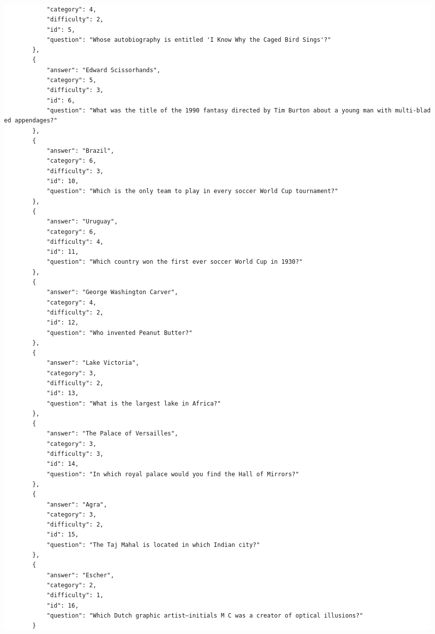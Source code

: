 ```
            "category": 4,
            "difficulty": 2,
            "id": 5,
            "question": "Whose autobiography is entitled 'I Know Why the Caged Bird Sings'?"
        },
        {
            "answer": "Edward Scissorhands",
            "category": 5,
            "difficulty": 3,
            "id": 6,
            "question": "What was the title of the 1990 fantasy directed by Tim Burton about a young man with multi-bladed appendages?"
        },
        {
            "answer": "Brazil",
            "category": 6,
            "difficulty": 3,
            "id": 10,
            "question": "Which is the only team to play in every soccer World Cup tournament?"
        },
        {
            "answer": "Uruguay",
            "category": 6,
            "difficulty": 4,
            "id": 11,
            "question": "Which country won the first ever soccer World Cup in 1930?"
        },
        {
            "answer": "George Washington Carver",
            "category": 4,
            "difficulty": 2,
            "id": 12,
            "question": "Who invented Peanut Butter?"
        },
        {
            "answer": "Lake Victoria",
            "category": 3,
            "difficulty": 2,
            "id": 13,
            "question": "What is the largest lake in Africa?"
        },
        {
            "answer": "The Palace of Versailles",
            "category": 3,
            "difficulty": 3,
            "id": 14,
            "question": "In which royal palace would you find the Hall of Mirrors?"
        },
        {
            "answer": "Agra",
            "category": 3,
            "difficulty": 2,
            "id": 15,
            "question": "The Taj Mahal is located in which Indian city?"
        },
        {
            "answer": "Escher",
            "category": 2,
            "difficulty": 1,
            "id": 16,
            "question": "Which Dutch graphic artist–initials M C was a creator of optical illusions?"
        }
```